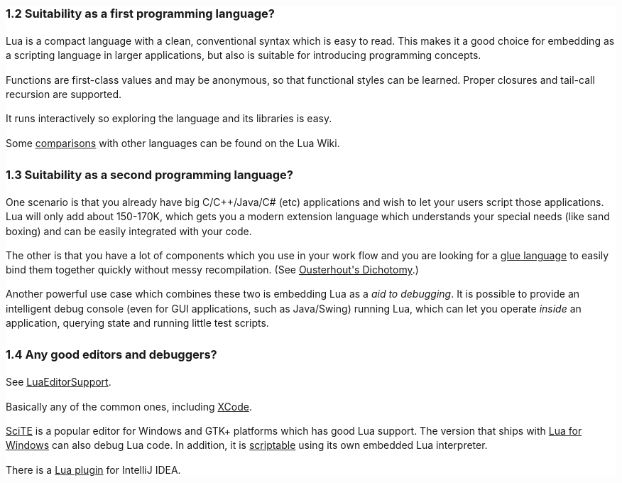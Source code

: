 ### 1.2 Suitability as a first programming language?

Lua is a compact language with a clean, conventional syntax which is easy to read. This makes it a good 
choice for embedding as a scripting language in larger applications, but also is suitable for introducing 
programming concepts.

Functions are first-class values and may be anonymous, so that functional styles can be learned. Proper 
closures and tail-call recursion are supported.

It runs interactively so exploring the language and its libraries is easy.

Some [comparisons](http://lua-users.org/wiki/LuaComparison) with other languages can be found on the 
Lua Wiki.

### 1.3 Suitability as a second programming language?

One scenario is that you already have big C/C++/Java/C# (etc) applications and wish to let your users script 
those applications. Lua will only add about 150-170K, which gets you a modern extension language which 
understands your special needs (like sand boxing) and can be easily integrated with your code.

The other is that you have a lot of components which you use in your work flow and you are looking for a 
[glue language](http://en.wikipedia.org/wiki/Glue_language) to easily bind them together quickly without 
messy recompilation. (See [Ousterhout's Dichotomy](http://wiki.tcl.tk/9865).)

Another powerful use case which combines these two is embedding Lua as a _aid to debugging_.  It is 
possible to provide an intelligent debug console (even for GUI applications, such as Java/Swing) running 
Lua, which can let you operate _inside_ an application, querying state and running little test scripts.

### 1.4 Any good editors and debuggers?

See [LuaEditorSupport](http://lua-users.org/wiki/LuaEditorSupport).

Basically any of the common ones, including [XCode](http://lua-users.org/lists/lua-l/2007-12/msg00060.html).

[SciTE](http://www.scintilla.org/SciTE.html) is a popular editor for Windows and GTK+ platforms which has 
good Lua support. The version that ships with [Lua for Windows](http://luaforge.net/frs/?group_id=377) can 
also debug Lua code. In addition, it is [scriptable](http://lua-users.org/wiki/UsingLuaWithScite) using its own 
embedded Lua interpreter.

There is a [Lua plugin](http://plugins.intellij.net/plugin/?idea&id=5055) for IntelliJ IDEA.

